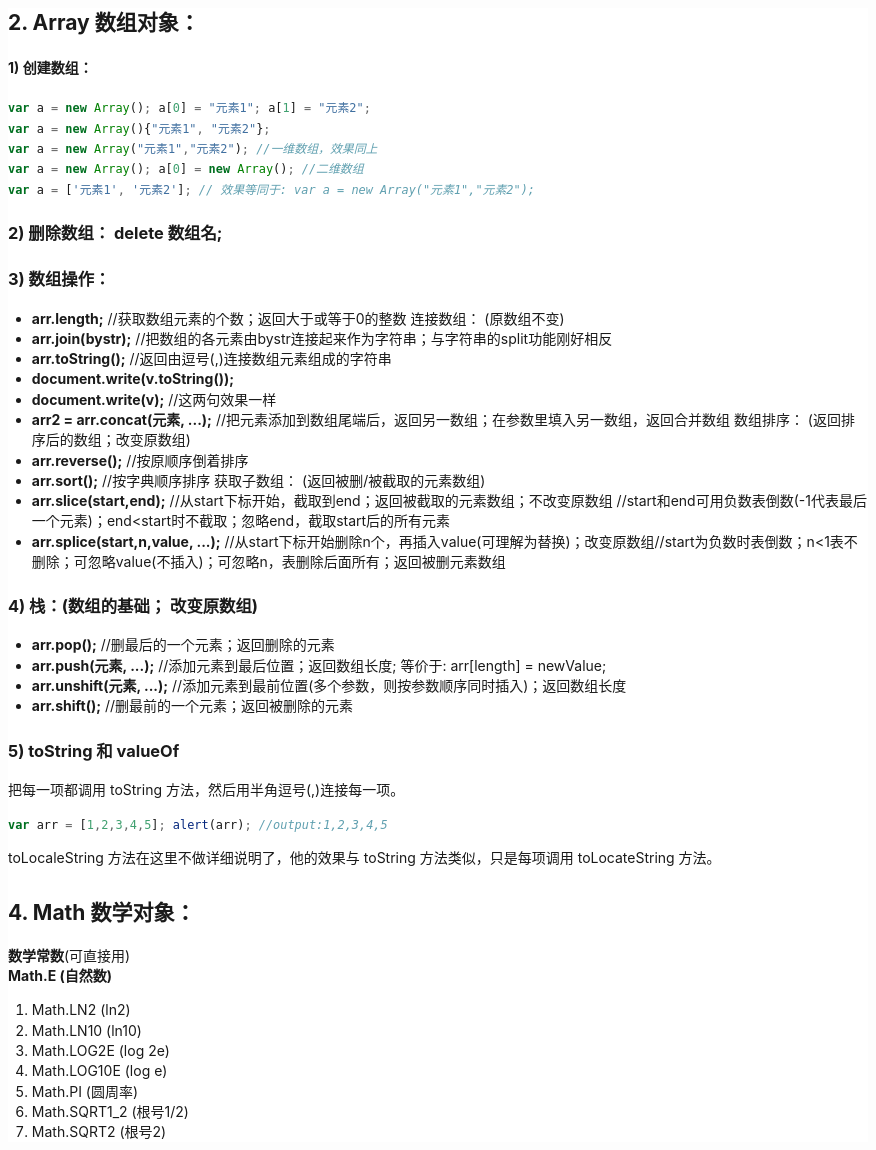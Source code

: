 ## 2. Array 数组对象：

#### 1\) 创建数组：

```javascript
var a = new Array(); a[0] = "元素1"; a[1] = "元素2";
var a = new Array(){"元素1", "元素2"};
var a = new Array("元素1","元素2"); //一维数组，效果同上
var a = new Array(); a[0] = new Array(); //二维数组
var a = ['元素1', '元素2']; // 效果等同于: var a = new Array("元素1","元素2");
```

### 2\) 删除数组： delete 数组名;

### 3\) 数组操作：

* **arr.length;** //获取数组元素的个数；返回大于或等于0的整数 连接数组： \(原数组不变\)
* **arr.join\(bystr\);** //把数组的各元素由bystr连接起来作为字符串；与字符串的split功能刚好相反
* **arr.toString\(\);** //返回由逗号\(,\)连接数组元素组成的字符串
* **document.write\(v.toString\(\)\);**
* **document.write\(v\);** //这两句效果一样
* **arr2 = arr.concat\(元素, ...\);** //把元素添加到数组尾端后，返回另一数组；在参数里填入另一数组，返回合并数组 数组排序： \(返回排序后的数组；改变原数组\)
* **arr.reverse\(\);** //按原顺序倒着排序
* **arr.sort\(\);** //按字典顺序排序 获取子数组： \(返回被删/被截取的元素数组\)
* **arr.slice\(start,end\);** //从start下标开始，截取到end；返回被截取的元素数组；不改变原数组 //start和end可用负数表倒数\(-1代表最后一个元素\)；end&lt;start时不截取；忽略end，截取start后的所有元素
* **arr.splice\(start,n,value, ...\);** //从start下标开始删除n个，再插入value\(可理解为替换\)；改变原数组//start为负数时表倒数；n&lt;1表不删除；可忽略value\(不插入\)；可忽略n，表删除后面所有；返回被删元素数组

### 4\) 栈：\(数组的基础； 改变原数组\)

* **arr.pop\(\);** //删最后的一个元素；返回删除的元素
* **arr.push\(元素, ...\);** //添加元素到最后位置；返回数组长度; 等价于: arr\[length\] = newValue;
* **arr.unshift\(元素, ...\);** //添加元素到最前位置\(多个参数，则按参数顺序同时插入\)；返回数组长度
* **arr.shift\(\);** //删最前的一个元素；返回被删除的元素

### 5\) toString 和 valueOf

把每一项都调用 toString 方法，然后用半角逗号\(,\)连接每一项。

```javascript
var arr = [1,2,3,4,5]; alert(arr); //output:1,2,3,4,5
```

toLocaleString 方法在这里不做详细说明了，他的效果与 toString 方法类似，只是每项调用 toLocateString 方法。

## 4. Math 数学对象：

**数学常数**\(可直接用\)  
**Math.E \(自然数\)**

1. Math.LN2 \(ln2\) 
2. Math.LN10 \(ln10\) 
3. Math.LOG2E \(log 2e\)
4. Math.LOG10E \(log e\)
5. Math.PI \(圆周率\)
6. Math.SQRT1\_2 \(根号1/2\) 
7. Math.SQRT2 \(根号2\)
